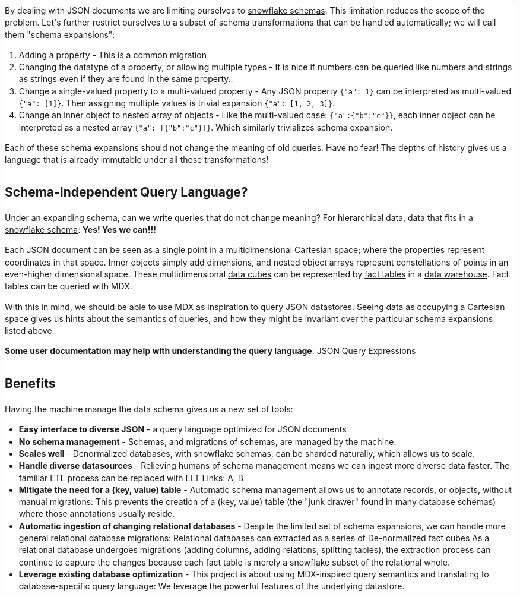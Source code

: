 By dealing with JSON documents we are limiting ourselves to [snowflake schemas](https://en.wikipedia.org/wiki/Snowflake_schema). This limitation reduces the scope of the problem. Let's further restrict ourselves to a subset of schema transformations that can be handled automatically; we will call them "schema expansions":

1.	Adding a property - This is a common migration
2.	Changing the datatype of a property, or allowing multiple types - It is nice if numbers can be queried like numbers and strings as strings even if they are found in the same property..
3.	Change a single-valued property to a multi-valued property - Any JSON property `{"a": 1}` can be interpreted as multi-valued `{"a": [1]}`. Then assigning multiple values is trivial expansion `{"a": [1, 2, 3]}`.
4.	Change an inner object to nested array of objects - Like the multi-valued case: `{"a":{"b":"c"}}`, each inner object can be interpreted as a nested array `{"a": [{"b":"c"}]}`.  Which similarly trivializes schema expansion.

Each of these schema expansions should not change the meaning of old queries. Have no fear! The depths of history gives us a language that is already immutable under all these transformations!

## Schema-Independent Query Language?

Under an expanding schema, can we write queries that do not change meaning? For hierarchical data, data that fits in a [snowflake schema](https://en.wikipedia.org/wiki/Snowflake_schemahierarchical): **Yes! Yes we can!!!**

Each JSON document can be seen as a single point in a multidimensional Cartesian space; where the properties represent coordinates in that space. Inner objects simply add dimensions, and nested object arrays represent constellations of points in an even-higher dimensional space. These multidimensional [data cubes](https://en.wikipedia.org/wiki/OLAP_cube) can be represented by [fact tables](https://en.wikipedia.org/wiki/Fact_table) in a [data warehouse](https://en.wikipedia.org/wiki/Data_warehouse). Fact tables can be queried with [MDX](https://en.wikipedia.org/wiki/MultiDimensional_eXpressions). 

With this in mind, we should be able to use MDX as inspiration to query JSON datastores. Seeing data as occupying a Cartesian space gives us hints about the semantics of queries, and how they might be invariant over the particular schema expansions listed above.

**Some user documentation may help with understanding the query language**: [JSON Query Expressions](https://github.com/klahnakoski/ActiveData/blob/dev/docs/jx.md)

## Benefits

Having the machine manage the data schema gives us a new set of tools: 

* **Easy interface to diverse JSON** - a query language optimized for JSON documents
* **No schema management** - Schemas, and migrations of schemas, are managed by the machine.
* **Scales well** - Denormalized databases, with snowflake schemas, can be sharded naturally, which allows us to scale.    
* **Handle diverse datasources** - Relieving humans of schema management means we can ingest more diverse data faster. The familiar [ETL process](https://en.wikipedia.org/wiki/Extract,_load,_transform) can be replaced with [ELT](https://en.wikipedia.org/wiki/Extract,_transform,_load) Links: [A](http://hexanika.com/why-shift-from-etl-to-elt/), [B](https://www.ironsidegroup.com/2015/03/01/etl-vs-elt-whats-the-big-difference/)
* **Mitigate the need for a (key, value) table** - Automatic schema management allows us to annotate records, or objects, without manual migrations: This prevents the creation of a (key, value) table (the "junk drawer" found in many database schemas) where those annotations usually reside.  
* **Automatic ingestion of changing relational databases** - Despite the limited set of schema expansions, we can handle more general relational database migrations: Relational databases can [extracted as a series of De-normailzed fact cubes](https://github.com/klahnakoski/MySQL-to-S3) As a relational database undergoes migrations (adding columns, adding relations, splitting tables), the extraction process can continue to capture the changes because each fact table is merely a snowflake subset of the relational whole.
* **Leverage existing database optimization** - This project is about using MDX-inspired query semantics and translating to database-specific query language: We leverage the powerful features of the underlying datastore.  
